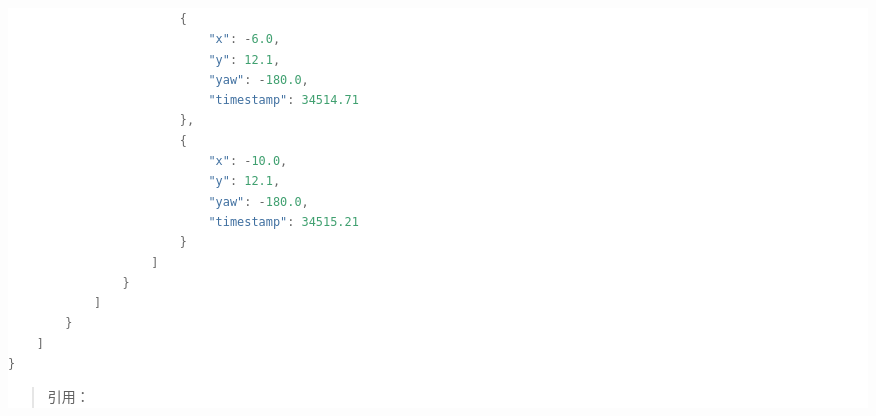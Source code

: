 ```c++
                        {
                            "x": -6.0,
                            "y": 12.1,
                            "yaw": -180.0,
                            "timestamp": 34514.71
                        },
                        {
                            "x": -10.0,
                            "y": 12.1,
                            "yaw": -180.0,
                            "timestamp": 34515.21
                        }
                    ]
                }
            ]
        }
    ]
}
```



> 引用：
>
> [Moritz Werling]: https://pdfs.semanticscholar.org/0e4c/282471fda509e8ec3edd555e32759fedf4d7.pdf	"Optimal Trajectory Generation for Dynamic Street Scenarios in a Frenet Frame"
> [Udacity]: www.udacity.com

